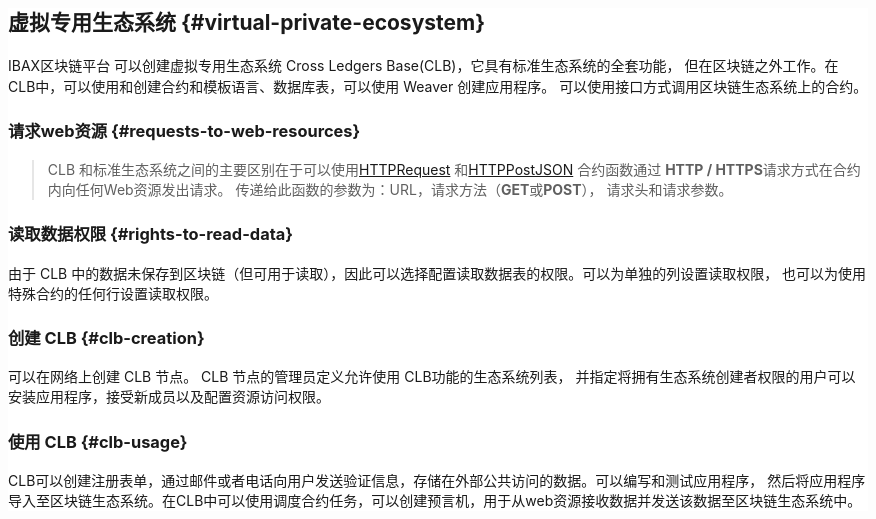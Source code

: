 ## 虚拟专用生态系统 {#virtual-private-ecosystem}

IBAX区块链平台 可以创建虚拟专用生态系统 Cross Ledgers Base(CLB)，它具有标准生态系统的全套功能，
但在区块链之外工作。在 CLB中，可以使用和创建合约和模板语言、数据库表，可以使用 Weaver 创建应用程序。
可以使用接口方式调用区块链生态系统上的合约。

### 请求web资源 {#requests-to-web-resources}

> CLB
> 和标准生态系统之间的主要区别在于可以使用[HTTPRequest](../topics/script.md#httprequest) 和[HTTPPostJSON](../topics/script.md#httppostjson) 合约函数通过 **HTTP / HTTPS**请求方式在合约内向任何Web资源发出请求。
> 传递给此函数的参数为：URL，请求方法（**GET**或**POST**），
> 请求头和请求参数。

### 读取数据权限 {#rights-to-read-data}

由于 CLB 中的数据未保存到区块链（但可用于读取），因此可以选择配置读取数据表的权限。可以为单独的列设置读取权限，
也可以为使用特殊合约的任何行设置读取权限。

### 创建 CLB {#clb-creation}

可以在网络上创建 CLB 节点。 CLB 节点的管理员定义允许使用 CLB功能的生态系统列表，
并指定将拥有生态系统创建者权限的用户可以安装应用程序，接受新成员以及配置资源访问权限。

### 使用 CLB {#clb-usage}

CLB可以创建注册表单，通过邮件或者电话向用户发送验证信息，存储在外部公共访问的数据。可以编写和测试应用程序，
然后将应用程序导入至区块链生态系统。在CLB中可以使用调度合约任务，可以创建预言机，用于从web资源接收数据并发送该数据至区块链生态系统中。
